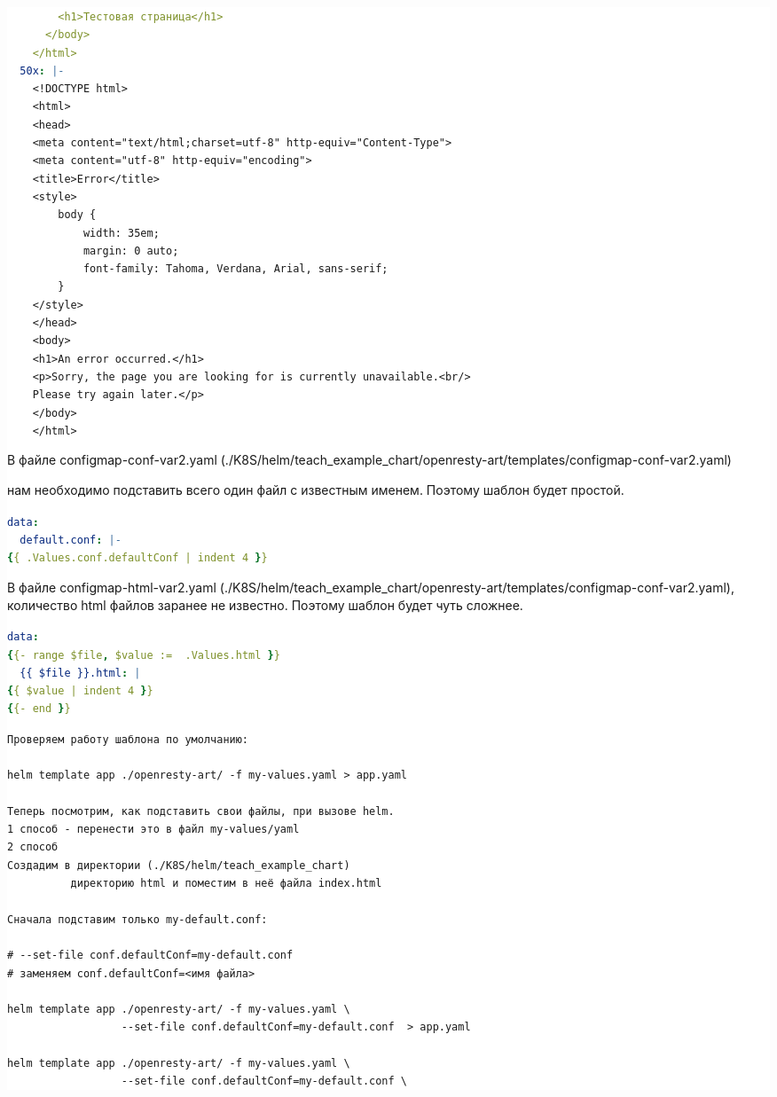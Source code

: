 ```yaml
        <h1>Тестовая страница</h1>
      </body>
    </html>
  50x: |-
    <!DOCTYPE html>
    <html>
    <head>
    <meta content="text/html;charset=utf-8" http-equiv="Content-Type">
    <meta content="utf-8" http-equiv="encoding">
    <title>Error</title>
    <style>
        body {
            width: 35em;
            margin: 0 auto;
            font-family: Tahoma, Verdana, Arial, sans-serif;
        }
    </style>
    </head>
    <body>
    <h1>An error occurred.</h1>
    <p>Sorry, the page you are looking for is currently unavailable.<br/>
    Please try again later.</p>
    </body>
    </html>
```    
В файле configmap-conf-var2.yaml (./K8S/helm/teach_example_chart/openresty-art/templates/configmap-conf-var2.yaml)

нам необходимо подставить всего один файл с известным именем. Поэтому шаблон будет простой.

```yaml
data:
  default.conf: |-
{{ .Values.conf.defaultConf | indent 4 }}
```
В файле configmap-html-var2.yaml (./K8S/helm/teach_example_chart/openresty-art/templates/configmap-conf-var2.yaml),  количество html файлов заранее не известно. Поэтому шаблон будет чуть сложнее.
```yaml
data:
{{- range $file, $value :=  .Values.html }}
  {{ $file }}.html: |
{{ $value | indent 4 }}
{{- end }}
```
```
Проверяем работу шаблона по умолчанию:

helm template app ./openresty-art/ -f my-values.yaml > app.yaml

Теперь посмотрим, как подставить свои файлы, при вызове helm. 
1 способ - перенести это в файл my-values/yaml
2 способ 
Создадим в директории (./K8S/helm/teach_example_chart)
          директорию html и поместим в неё файла index.html

Сначала подставим только my-default.conf:

# --set-file conf.defaultConf=my-default.conf
# заменяем conf.defaultConf=<имя файла>

helm template app ./openresty-art/ -f my-values.yaml \
                  --set-file conf.defaultConf=my-default.conf  > app.yaml

helm template app ./openresty-art/ -f my-values.yaml \
                  --set-file conf.defaultConf=my-default.conf \
```